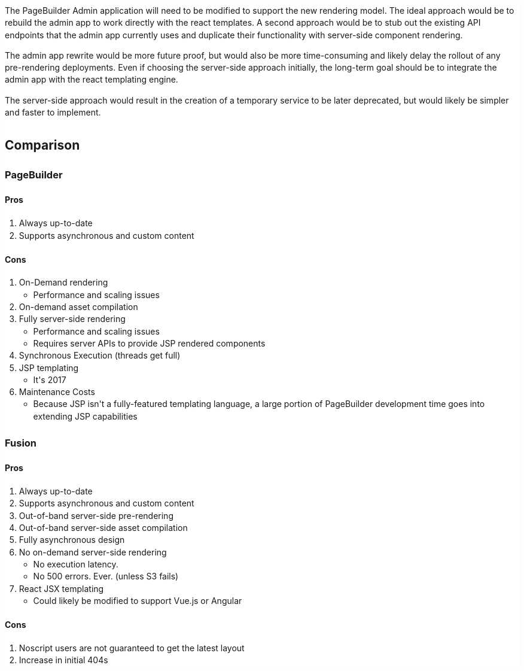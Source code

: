 The PageBuilder Admin application will need to be modified to support the new rendering model. The ideal approach would be to rebuild the admin app to work directly with the react templates. A second approach would be to stub out the existing API endpoints that the admin app currently uses and duplicate their functionality with server-side component rendering.

The admin app rewrite would be more future proof, but would also be more time-consuming and likely delay the rollout of any pre-rendering deployments. Even if choosing the server-side approach initially, the long-term goal should be to integrate the admin app with the react templating engine.

The server-side approach would result in the creation of a temporary service to be later deprecated, but would likely be simpler and faster to implement.

## Comparison

### PageBuilder

#### Pros

1.  Always up-to-date
1.  Supports asynchronous and custom content

#### Cons

1.  On-Demand rendering
    -   Performance and scaling issues
1.  On-demand asset compilation
1.  Fully server-side rendering
    -   Performance and scaling issues
    -   Requires server APIs to provide JSP rendered components
1.  Synchronous Execution (threads get full)
1.  JSP templating
    -   It's 2017
1.  Maintenance Costs
    -   Because JSP isn't a fully-featured templating language, a large portion of PageBuilder development time goes into extending JSP capabilities

### Fusion

#### Pros

1.  Always up-to-date
1.  Supports asynchronous and custom content
1.  Out-of-band server-side pre-rendering
1.  Out-of-band server-side asset compilation
1.  Fully asynchronous design
1.  No on-demand server-side rendering
    -   No execution latency.
    -   No 500 errors. Ever. (unless S3 fails)
1.  React JSX templating
    -   Could likely be modified to support Vue.js or Angular

#### Cons

1.  Noscript users are not guaranteed to get the latest layout
1.  Increase in initial 404s
